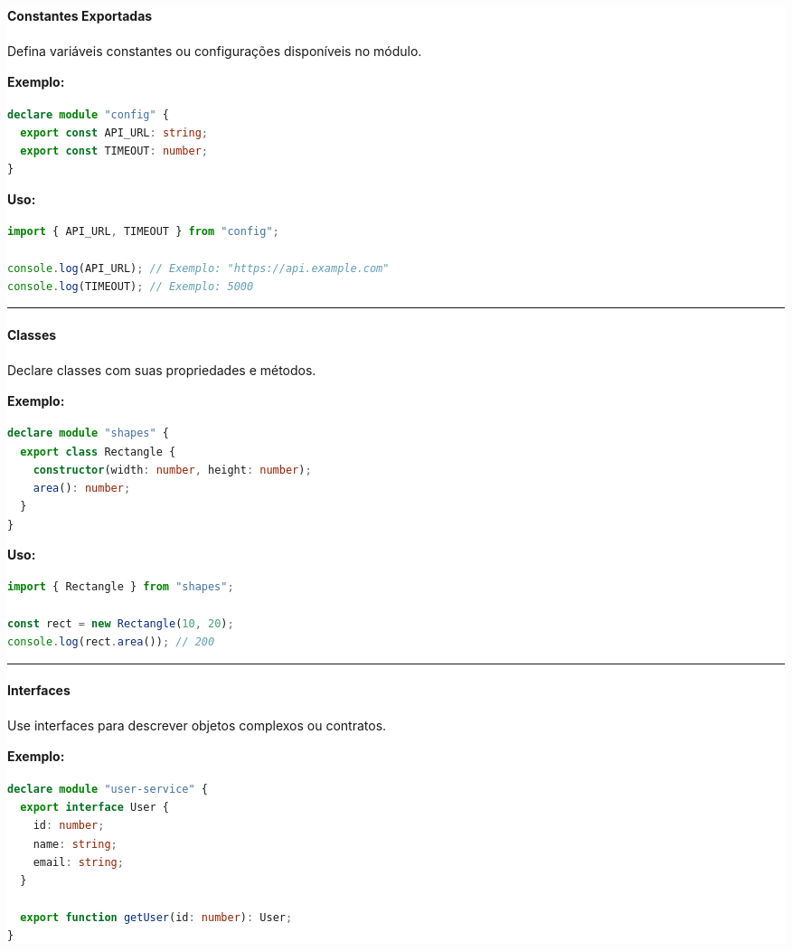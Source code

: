 
#### **Constantes Exportadas**
Defina variáveis constantes ou configurações disponíveis no módulo.

**Exemplo:**
```typescript
declare module "config" {
  export const API_URL: string;
  export const TIMEOUT: number;
}
```

**Uso:**
```typescript
import { API_URL, TIMEOUT } from "config";

console.log(API_URL); // Exemplo: "https://api.example.com"
console.log(TIMEOUT); // Exemplo: 5000
```

---

#### **Classes**
Declare classes com suas propriedades e métodos.

**Exemplo:**
```typescript
declare module "shapes" {
  export class Rectangle {
    constructor(width: number, height: number);
    area(): number;
  }
}
```

**Uso:**
```typescript
import { Rectangle } from "shapes";

const rect = new Rectangle(10, 20);
console.log(rect.area()); // 200
```

---

#### **Interfaces**
Use interfaces para descrever objetos complexos ou contratos.

**Exemplo:**
```typescript
declare module "user-service" {
  export interface User {
    id: number;
    name: string;
    email: string;
  }

  export function getUser(id: number): User;
}
```
